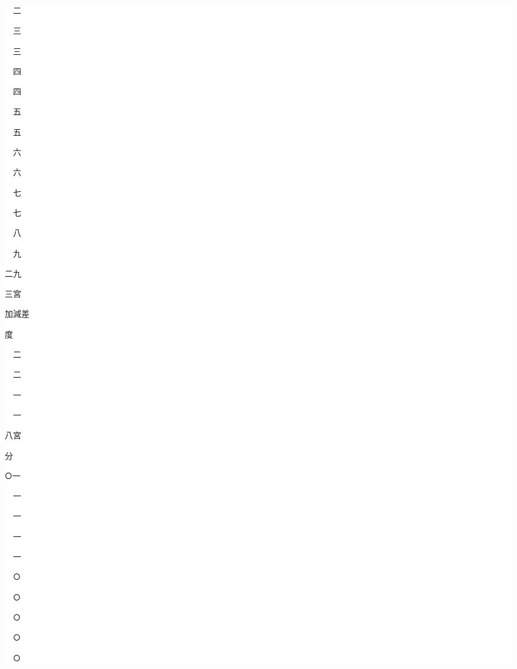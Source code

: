　二

　三

　三

　四

　四

　五

　五

　六

　六

　七

　七

　八

　九

二九

三宮

加減差

度

　二

　二

　一

　一

八宮

分

○一

　一

　一

　一

　一

　○

　○

　○

　○

　○

